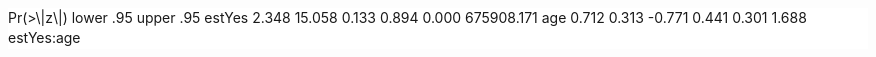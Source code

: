 </th>
<th style="text-align:right;">
Pr(&gt;\|z\|)
</th>
<th style="text-align:right;">
lower .95
</th>
<th style="text-align:right;">
upper .95
</th>
</tr>
</thead>
<tbody>
<tr>
<td style="text-align:left;">
estYes
</td>
<td style="text-align:right;">
2.348
</td>
<td style="text-align:right;">
15.058
</td>
<td style="text-align:right;">
0.133
</td>
<td style="text-align:right;">
0.894
</td>
<td style="text-align:right;">
0.000
</td>
<td style="text-align:right;">
675908.171
</td>
</tr>
<tr>
<td style="text-align:left;">
age
</td>
<td style="text-align:right;">
0.712
</td>
<td style="text-align:right;">
0.313
</td>
<td style="text-align:right;">
-0.771
</td>
<td style="text-align:right;">
0.441
</td>
<td style="text-align:right;">
0.301
</td>
<td style="text-align:right;">
1.688
</td>
</tr>
<tr>
<td style="text-align:left;">
estYes:age
</td>
<td style="text-align:right;">
